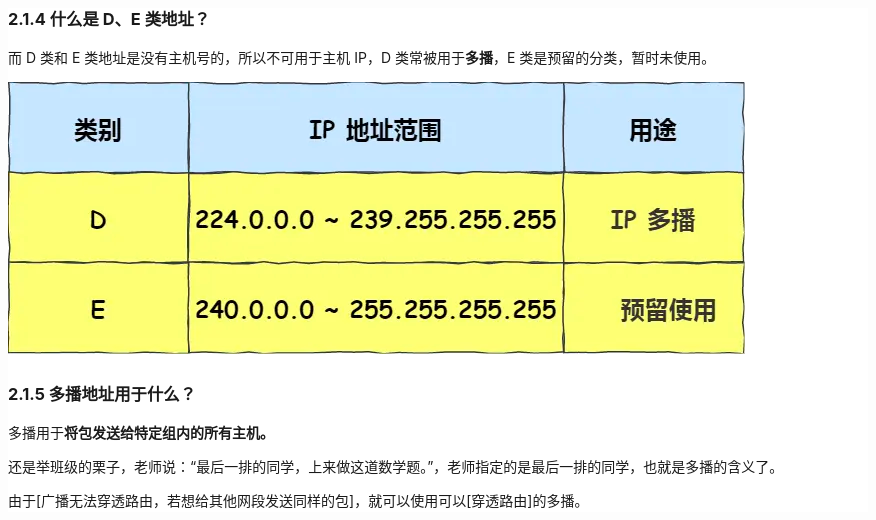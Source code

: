 ### 2.1.4 什么是 D、E 类地址？

而 D 类和 E 类地址是没有主机号的，所以不可用于主机 IP，D 类常被用于**多播**，E 类是预留的分类，暂时未使用。

![img.png](../images/4.IP/DE类地址.png)

### 2.1.5 多播地址用于什么？

多播用于**将包发送给特定组内的所有主机。**

还是举班级的栗子，老师说：“最后一排的同学，上来做这道数学题。”，老师指定的是最后一排的同学，也就是多播的含义了。

由于[广播无法穿透路由，若想给其他网段发送同样的包]，就可以使用可以[穿透路由]的多播。
